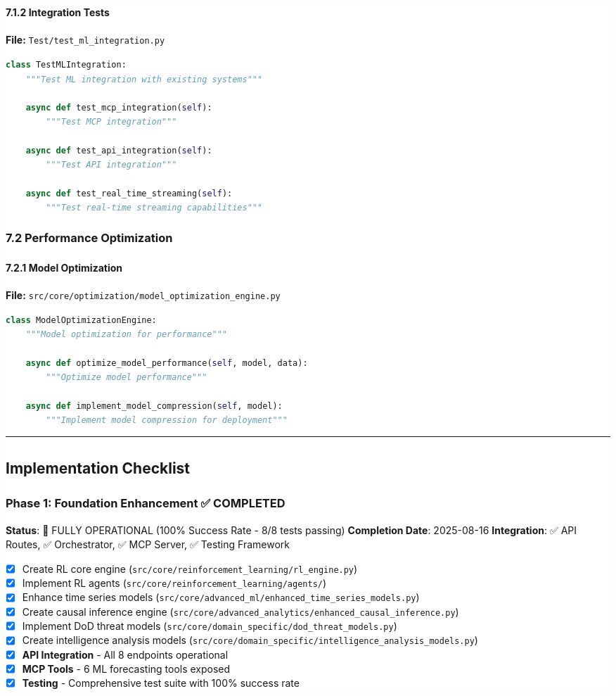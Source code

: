 #### 7.1.2 Integration Tests
**File:** `Test/test_ml_integration.py`
```python
class TestMLIntegration:
    """Test ML integration with existing systems"""
    
    async def test_mcp_integration(self):
        """Test MCP integration"""
        
    async def test_api_integration(self):
        """Test API integration"""
        
    async def test_real_time_streaming(self):
        """Test real-time streaming capabilities"""
```

### 7.2 Performance Optimization

#### 7.2.1 Model Optimization
**File:** `src/core/optimization/model_optimization_engine.py`
```python
class ModelOptimizationEngine:
    """Model optimization for performance"""
    
    async def optimize_model_performance(self, model, data):
        """Optimize model performance"""
        
    async def implement_model_compression(self, model):
        """Implement model compression for deployment"""
```

---

## Implementation Checklist

### Phase 1: Foundation Enhancement ✅ COMPLETED
**Status**: 🎉 FULLY OPERATIONAL (100% Success Rate - 8/8 tests passing)
**Completion Date**: 2025-08-16
**Integration**: ✅ API Routes, ✅ Orchestrator, ✅ MCP Server, ✅ Testing Framework

- [x] Create RL core engine (`src/core/reinforcement_learning/rl_engine.py`)
- [x] Implement RL agents (`src/core/reinforcement_learning/agents/`)
- [x] Enhance time series models (`src/core/advanced_ml/enhanced_time_series_models.py`)
- [x] Create causal inference engine (`src/core/advanced_analytics/enhanced_causal_inference.py`)
- [x] Implement DoD threat models (`src/core/domain_specific/dod_threat_models.py`)
- [x] Create intelligence analysis models (`src/core/domain_specific/intelligence_analysis_models.py`)
- [x] **API Integration** - All 8 endpoints operational
- [x] **MCP Tools** - 6 ML forecasting tools exposed
- [x] **Testing** - Comprehensive test suite with 100% success rate
